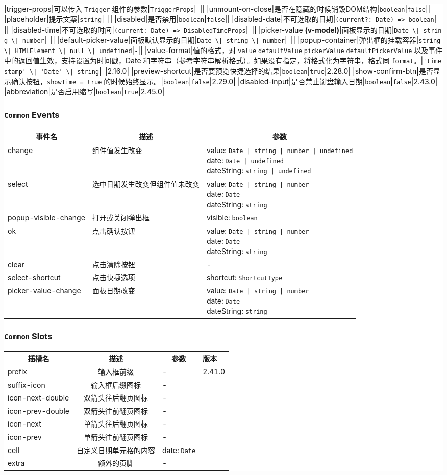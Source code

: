 |trigger-props|可以传入 `Trigger` 组件的参数|`TriggerProps`|`-`||
|unmount-on-close|是否在隐藏的时候销毁DOM结构|`boolean`|`false`||
|placeholder|提示文案|`string`|`-`||
|disabled|是否禁用|`boolean`|`false`||
|disabled-date|不可选取的日期|`(current?: Date) => boolean`|`-`||
|disabled-time|不可选取的时间|`(current: Date) => DisabledTimeProps`|`-`||
|picker-value **(v-model)**|面板显示的日期|`Date \| string \| number`|`-`||
|default-picker-value|面板默认显示的日期|`Date \| string \| number`|`-`||
|popup-container|弹出框的挂载容器|`string \| HTMLElement \| null \| undefined`|`-`||
|value-format|值的格式，对 `value` `defaultValue` `pickerValue` `defaultPickerValue` 以及事件中的返回值生效，支持设置为时间戳，Date 和字符串（参考[字符串解析格式](#字符串解析格式)）。如果没有指定，将格式化为字符串，格式同 `format`。|`'timestamp' \| 'Date' \| string`|`-`|2.16.0|
|preview-shortcut|是否要预览快捷选择的结果|`boolean`|`true`|2.28.0|
|show-confirm-btn|是否显示确认按钮，`showTime = true` 的时候始终显示。|`boolean`|`false`|2.29.0|
|disabled-input|是否禁止键盘输入日期|`boolean`|`false`|2.43.0|
|abbreviation|是否启用缩写|`boolean`|`true`|2.45.0|
### `Common` Events

|事件名|描述|参数|
|---|---|---|
|change|组件值发生改变|value: `Date \| string \| number \| undefined`<br>date: `Date \| undefined`<br>dateString: `string \| undefined`|
|select|选中日期发生改变但组件值未改变|value: `Date \| string \| number`<br>date: `Date`<br>dateString: `string`|
|popup-visible-change|打开或关闭弹出框|visible: `boolean`|
|ok|点击确认按钮|value: `Date \| string \| number`<br>date: `Date`<br>dateString: `string`|
|clear|点击清除按钮|-|
|select-shortcut|点击快捷选项|shortcut: `ShortcutType`|
|picker-value-change|面板日期改变|value: `Date \| string \| number`<br>date: `Date`<br>dateString: `string`|
### `Common` Slots

|插槽名|描述|参数|版本|
|---|:---:|---|:---|
|prefix|输入框前缀|-|2.41.0|
|suffix-icon|输入框后缀图标|-||
|icon-next-double|双箭头往后翻页图标|-||
|icon-prev-double|双箭头往前翻页图标|-||
|icon-next|单箭头往后翻页图标|-||
|icon-prev|单箭头往前翻页图标|-||
|cell|自定义日期单元格的内容|date: `Date`||
|extra|额外的页脚|-||
